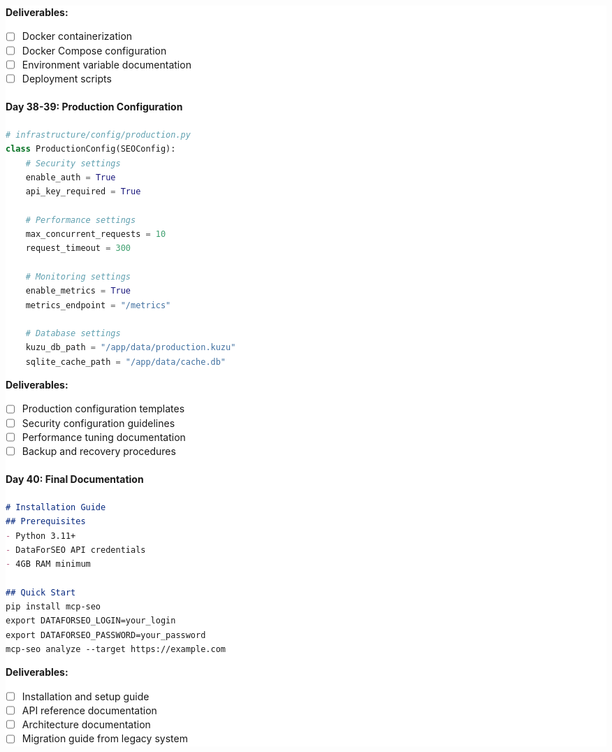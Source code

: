 **Deliverables:**
- [ ] Docker containerization
- [ ] Docker Compose configuration
- [ ] Environment variable documentation
- [ ] Deployment scripts

#### **Day 38-39: Production Configuration**
```python
# infrastructure/config/production.py
class ProductionConfig(SEOConfig):
    # Security settings
    enable_auth = True
    api_key_required = True

    # Performance settings
    max_concurrent_requests = 10
    request_timeout = 300

    # Monitoring settings
    enable_metrics = True
    metrics_endpoint = "/metrics"

    # Database settings
    kuzu_db_path = "/app/data/production.kuzu"
    sqlite_cache_path = "/app/data/cache.db"
```

**Deliverables:**
- [ ] Production configuration templates
- [ ] Security configuration guidelines
- [ ] Performance tuning documentation
- [ ] Backup and recovery procedures

#### **Day 40: Final Documentation**
```markdown
# Installation Guide
## Prerequisites
- Python 3.11+
- DataForSEO API credentials
- 4GB RAM minimum

## Quick Start
pip install mcp-seo
export DATAFORSEO_LOGIN=your_login
export DATAFORSEO_PASSWORD=your_password
mcp-seo analyze --target https://example.com
```

**Deliverables:**
- [ ] Installation and setup guide
- [ ] API reference documentation
- [ ] Architecture documentation
- [ ] Migration guide from legacy system
